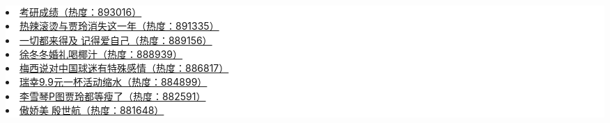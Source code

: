 <li>
<a href="https://s.weibo.com/weibo?q=%23%E8%80%83%E7%A0%94%E6%88%90%E7%BB%A9%23" target="weibo">
考研成绩（热度：893016）
</a>
</li>

<li>
<a href="https://s.weibo.com/weibo?q=%23%E7%83%AD%E8%BE%A3%E6%BB%9A%E7%83%AB%E4%B8%8E%E8%B4%BE%E7%8E%B2%E6%B6%88%E5%A4%B1%E8%BF%99%E4%B8%80%E5%B9%B4%23" target="weibo">
热辣滚烫与贾玲消失这一年（热度：891335）
</a>
</li>

<li>
<a href="https://s.weibo.com/weibo?q=%23%E4%B8%80%E5%88%87%E9%83%BD%E6%9D%A5%E5%BE%97%E5%8F%8A%20%E8%AE%B0%E5%BE%97%E7%88%B1%E8%87%AA%E5%B7%B1%23" target="weibo">
一切都来得及 记得爱自己（热度：889156）
</a>
</li>

<li>
<a href="https://s.weibo.com/weibo?q=%23%E5%BE%90%E5%86%AC%E5%86%AC%E5%A9%9A%E7%A4%BC%E5%96%9D%E6%A4%B0%E6%B1%81%23" target="weibo">
徐冬冬婚礼喝椰汁（热度：888939）
</a>
</li>

<li>
<a href="https://s.weibo.com/weibo?q=%23%E6%A2%85%E8%A5%BF%E8%AF%B4%E5%AF%B9%E4%B8%AD%E5%9B%BD%E7%90%83%E8%BF%B7%E6%9C%89%E7%89%B9%E6%AE%8A%E6%84%9F%E6%83%85%23" target="weibo">
梅西说对中国球迷有特殊感情（热度：886817）
</a>
</li>

<li>
<a href="https://s.weibo.com/weibo?q=%23%E7%91%9E%E5%B9%B89.9%E5%85%83%E4%B8%80%E6%9D%AF%E6%B4%BB%E5%8A%A8%E7%BC%A9%E6%B0%B4%23" target="weibo">
瑞幸9.9元一杯活动缩水（热度：884899）
</a>
</li>

<li>
<a href="https://s.weibo.com/weibo?q=%23%E6%9D%8E%E9%9B%AA%E7%90%B4P%E5%9B%BE%E8%B4%BE%E7%8E%B2%E9%83%BD%E7%AD%89%E7%98%A6%E4%BA%86%23" target="weibo">
李雪琴P图贾玲都等瘦了（热度：882591）
</a>
</li>

<li>
<a href="https://s.weibo.com/weibo?q=%23%E5%82%B2%E5%A8%87%E7%BE%8E%20%E6%AE%B7%E4%B8%96%E8%88%AA%23" target="weibo">
傲娇美 殷世航（热度：881648）
</a>
</li>
